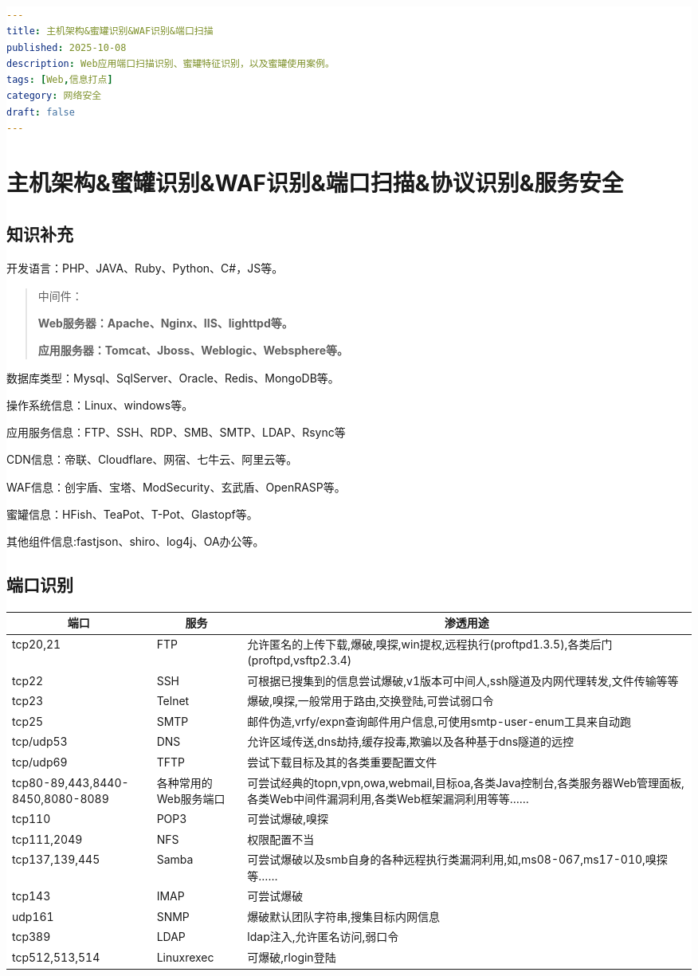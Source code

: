 ```yaml
---
title: 主机架构&蜜罐识别&WAF识别&端口扫描
published: 2025-10-08
description: Web应用端口扫描识别、蜜罐特征识别，以及蜜罐使用案例。
tags: [Web,信息打点]
category: 网络安全
draft: false
---
```


# 主机架构&蜜罐识别&WAF识别&端口扫描&协议识别&服务安全

## 知识补充

开发语言：PHP、JAVA、Ruby、Python、C#，JS等。

> 中间件：
>
> **Web服务器：Apache、Nginx、IIS、lighttpd等。**
>
> **应用服务器：Tomcat、Jboss、Weblogic、Websphere等。**

数据库类型：Mysql、SqlServer、Oracle、Redis、MongoDB等。

操作系统信息：Linux、windows等。

应用服务信息：FTP、SSH、RDP、SMB、SMTP、LDAP、Rsync等

CDN信息：帝联、Cloudflare、网宿、七牛云、阿里云等。

WAF信息：创宇盾、宝塔、ModSecurity、玄武盾、OpenRASP等。

蜜罐信息：HFish、TeaPot、T-Pot、Glastopf等。

其他组件信息:fastjson、shiro、log4j、OA办公等。

## 端口识别

| **端口**                         | **服务**              | **渗透用途**                                                 |
| -------------------------------- | --------------------- | ------------------------------------------------------------ |
| tcp20,21                         | FTP                   | 允许匿名的上传下载,爆破,嗅探,win提权,远程执行(proftpd1.3.5),各类后门(proftpd,vsftp2.3.4) |
| tcp22                            | SSH                   | 可根据已搜集到的信息尝试爆破,v1版本可中间人,ssh隧道及内网代理转发,文件传输等等 |
| tcp23                            | Telnet                | 爆破,嗅探,一般常用于路由,交换登陆,可尝试弱口令               |
| tcp25                            | SMTP                  | 邮件伪造,vrfy/expn查询邮件用户信息,可使用smtp-user-enum工具来自动跑 |
| tcp/udp53                        | DNS                   | 允许区域传送,dns劫持,缓存投毒,欺骗以及各种基于dns隧道的远控  |
| tcp/udp69                        | TFTP                  | 尝试下载目标及其的各类重要配置文件                           |
| tcp80-89,443,8440-8450,8080-8089 | 各种常用的Web服务端口 | 可尝试经典的topn,vpn,owa,webmail,目标oa,各类Java控制台,各类服务器Web管理面板,各类Web中间件漏洞利用,各类Web框架漏洞利用等等…… |
| tcp110                           | POP3                  | 可尝试爆破,嗅探                                              |
| tcp111,2049                      | NFS                   | 权限配置不当                                                 |
| tcp137,139,445                   | Samba                 | 可尝试爆破以及smb自身的各种远程执行类漏洞利用,如,ms08-067,ms17-010,嗅探等…… |
| tcp143                           | IMAP                  | 可尝试爆破                                                   |
| udp161                           | SNMP                  | 爆破默认团队字符串,搜集目标内网信息                          |
| tcp389                           | LDAP                  | ldap注入,允许匿名访问,弱口令                                 |
| tcp512,513,514                   | Linuxrexec            | 可爆破,rlogin登陆                                            |
